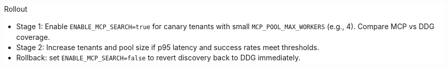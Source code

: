 Rollout
- Stage 1: Enable `ENABLE_MCP_SEARCH=true` for canary tenants with small `MCP_POOL_MAX_WORKERS` (e.g., 4). Compare MCP vs DDG coverage.
- Stage 2: Increase tenants and pool size if p95 latency and success rates meet thresholds.
- Rollback: set `ENABLE_MCP_SEARCH=false` to revert discovery back to DDG immediately.
